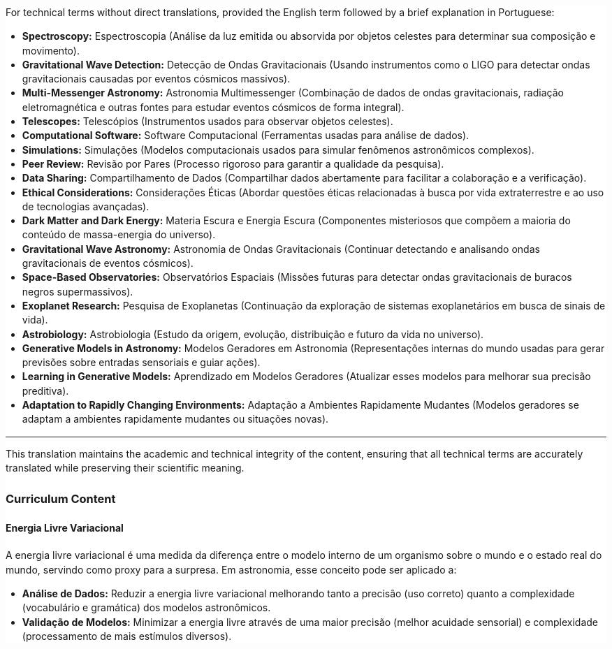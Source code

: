 
For technical terms without direct translations, provided the English term followed by a brief explanation in Portuguese:

- **Spectroscopy:** Espectroscopia (Análise da luz emitida ou absorvida por objetos celestes para determinar sua composição e movimento).
- **Gravitational Wave Detection:** Detecção de Ondas Gravitacionais (Usando instrumentos como o LIGO para detectar ondas gravitacionais causadas por eventos cósmicos massivos).
- **Multi-Messenger Astronomy:** Astronomia Multimessenger (Combinação de dados de ondas gravitacionais, radiação eletromagnética e outras fontes para estudar eventos cósmicos de forma integral).
- **Telescopes:** Telescópios (Instrumentos usados para observar objetos celestes).
- **Computational Software:** Software Computacional (Ferramentas usadas para análise de dados).
- **Simulations:** Simulações (Modelos computacionais usados para simular fenômenos astronômicos complexos).
- **Peer Review:** Revisão por Pares (Processo rigoroso para garantir a qualidade da pesquisa).
- **Data Sharing:** Compartilhamento de Dados (Compartilhar dados abertamente para facilitar a colaboração e a verificação).
- **Ethical Considerations:** Considerações Éticas (Abordar questões éticas relacionadas à busca por vida extraterrestre e ao uso de tecnologias avançadas).
- **Dark Matter and Dark Energy:** Materia Escura e Energia Escura (Componentes misteriosos que compõem a maioria do conteúdo de massa-energia do universo).
- **Gravitational Wave Astronomy:** Astronomia de Ondas Gravitacionais (Continuar detectando e analisando ondas gravitacionais de eventos cósmicos).
- **Space-Based Observatories:** Observatórios Espaciais (Missões futuras para detectar ondas gravitacionais de buracos negros supermassivos).
- **Exoplanet Research:** Pesquisa de Exoplanetas (Continuação da exploração de sistemas exoplanetários em busca de sinais de vida).
- **Astrobiology:** Astrobiologia (Estudo da origem, evolução, distribuição e futuro da vida no universo).
- **Generative Models in Astronomy:** Modelos Geradores em Astronomia (Representações internas do mundo usadas para gerar previsões sobre entradas sensoriais e guiar ações).
- **Learning in Generative Models:** Aprendizado em Modelos Geradores (Atualizar esses modelos para melhorar sua precisão preditiva).
- **Adaptation to Rapidly Changing Environments:** Adaptação a Ambientes Rapidamente Mudantes (Modelos geradores se adaptam a ambientes rapidamente mudantes ou situações novas).

---

This translation maintains the academic and technical integrity of the content, ensuring that all technical terms are accurately translated while preserving their scientific meaning.
### Curriculum Content

#### Energia Livre Variacional

A energia livre variacional é uma medida da diferença entre o modelo interno de um organismo sobre o mundo e o estado real do mundo, servindo como proxy para a surpresa. Em astronomia, esse conceito pode ser aplicado a:

- **Análise de Dados:** Reduzir a energia livre variacional melhorando tanto a precisão (uso correto) quanto a complexidade (vocabulário e gramática) dos modelos astronômicos.
- **Validação de Modelos:** Minimizar a energia livre através de uma maior precisão (melhor acuidade sensorial) e complexidade (processamento de mais estímulos diversos).
